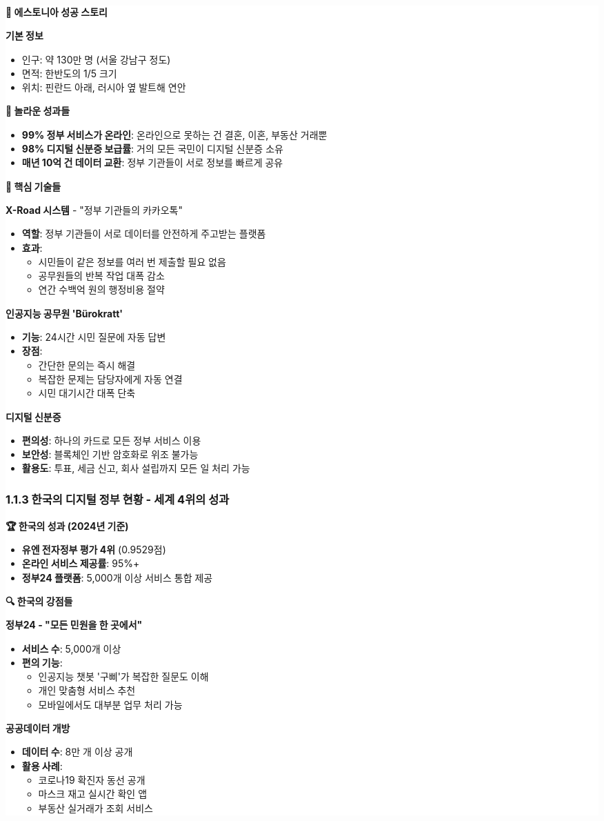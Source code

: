 **🌟 에스토니아 성공 스토리**

**기본 정보**
- 인구: 약 130만 명 (서울 강남구 정도)
- 면적: 한반도의 1/5 크기  
- 위치: 핀란드 아래, 러시아 옆 발트해 연안

**🚀 놀라운 성과들**
- **99% 정부 서비스가 온라인**: 온라인으로 못하는 건 결혼, 이혼, 부동산 거래뿐
- **98% 디지털 신분증 보급률**: 거의 모든 국민이 디지털 신분증 소유
- **매년 10억 건 데이터 교환**: 정부 기관들이 서로 정보를 빠르게 공유

**🔧 핵심 기술들**

**X-Road 시스템** - "정부 기관들의 카카오톡"
- **역할**: 정부 기관들이 서로 데이터를 안전하게 주고받는 플랫폼
- **효과**: 
  - 시민들이 같은 정보를 여러 번 제출할 필요 없음
  - 공무원들의 반복 작업 대폭 감소
  - 연간 수백억 원의 행정비용 절약

**인공지능 공무원 'Bürokratt'**
- **기능**: 24시간 시민 질문에 자동 답변
- **장점**: 
  - 간단한 문의는 즉시 해결
  - 복잡한 문제는 담당자에게 자동 연결
  - 시민 대기시간 대폭 단축

**디지털 신분증**
- **편의성**: 하나의 카드로 모든 정부 서비스 이용
- **보안성**: 블록체인 기반 암호화로 위조 불가능
- **활용도**: 투표, 세금 신고, 회사 설립까지 모든 일 처리 가능

### 1.1.3 한국의 디지털 정부 현황 - 세계 4위의 성과

**🏆 한국의 성과 (2024년 기준)**
- **유엔 전자정부 평가 4위** (0.9529점)
- **온라인 서비스 제공률**: 95%+ 
- **정부24 플랫폼**: 5,000개 이상 서비스 통합 제공

**🔍 한국의 강점들**

**정부24 - "모든 민원을 한 곳에서"**
- **서비스 수**: 5,000개 이상
- **편의 기능**: 
  - 인공지능 챗봇 '구삐'가 복잡한 질문도 이해
  - 개인 맞춤형 서비스 추천
  - 모바일에서도 대부분 업무 처리 가능

**공공데이터 개방**
- **데이터 수**: 8만 개 이상 공개
- **활용 사례**: 
  - 코로나19 확진자 동선 공개
  - 마스크 재고 실시간 확인 앱
  - 부동산 실거래가 조회 서비스
